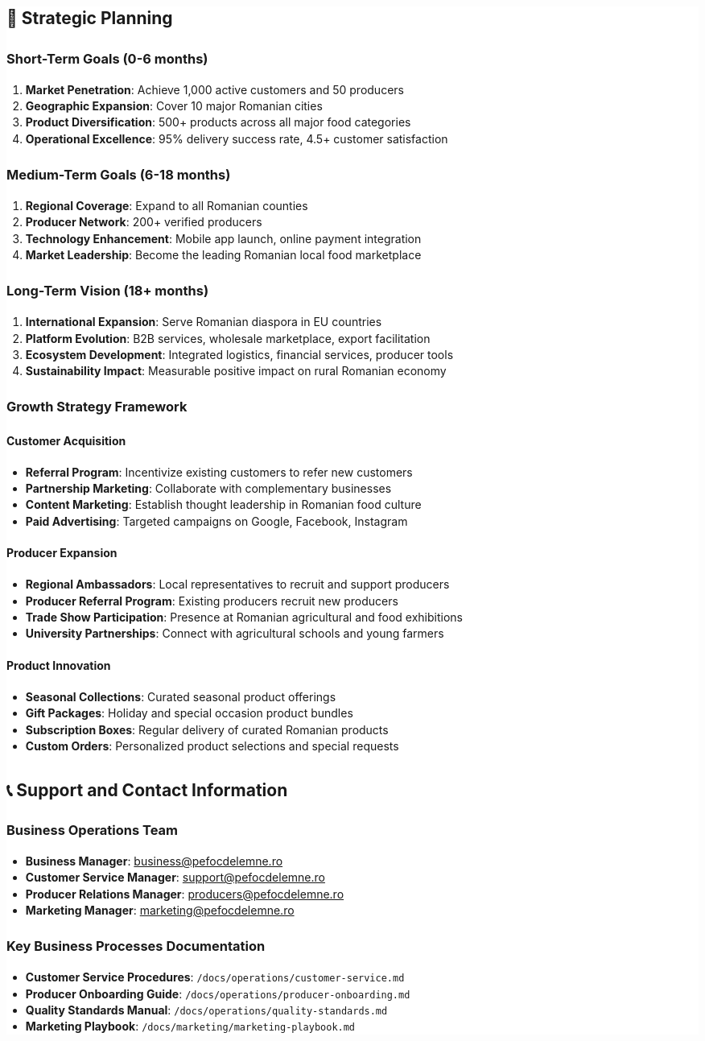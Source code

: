 ## 🎯 Strategic Planning

### Short-Term Goals (0-6 months)
1. **Market Penetration**: Achieve 1,000 active customers and 50 producers
2. **Geographic Expansion**: Cover 10 major Romanian cities
3. **Product Diversification**: 500+ products across all major food categories
4. **Operational Excellence**: 95% delivery success rate, 4.5+ customer satisfaction

### Medium-Term Goals (6-18 months)
1. **Regional Coverage**: Expand to all Romanian counties
2. **Producer Network**: 200+ verified producers
3. **Technology Enhancement**: Mobile app launch, online payment integration
4. **Market Leadership**: Become the leading Romanian local food marketplace

### Long-Term Vision (18+ months)
1. **International Expansion**: Serve Romanian diaspora in EU countries
2. **Platform Evolution**: B2B services, wholesale marketplace, export facilitation
3. **Ecosystem Development**: Integrated logistics, financial services, producer tools
4. **Sustainability Impact**: Measurable positive impact on rural Romanian economy

### Growth Strategy Framework

#### Customer Acquisition
- **Referral Program**: Incentivize existing customers to refer new customers
- **Partnership Marketing**: Collaborate with complementary businesses
- **Content Marketing**: Establish thought leadership in Romanian food culture
- **Paid Advertising**: Targeted campaigns on Google, Facebook, Instagram

#### Producer Expansion
- **Regional Ambassadors**: Local representatives to recruit and support producers
- **Producer Referral Program**: Existing producers recruit new producers
- **Trade Show Participation**: Presence at Romanian agricultural and food exhibitions
- **University Partnerships**: Connect with agricultural schools and young farmers

#### Product Innovation
- **Seasonal Collections**: Curated seasonal product offerings
- **Gift Packages**: Holiday and special occasion product bundles
- **Subscription Boxes**: Regular delivery of curated Romanian products
- **Custom Orders**: Personalized product selections and special requests

## 📞 Support and Contact Information

### Business Operations Team
- **Business Manager**: business@pefocdelemne.ro
- **Customer Service Manager**: support@pefocdelemne.ro
- **Producer Relations Manager**: producers@pefocdelemne.ro
- **Marketing Manager**: marketing@pefocdelemne.ro

### Key Business Processes Documentation
- **Customer Service Procedures**: `/docs/operations/customer-service.md`
- **Producer Onboarding Guide**: `/docs/operations/producer-onboarding.md`
- **Quality Standards Manual**: `/docs/operations/quality-standards.md`
- **Marketing Playbook**: `/docs/marketing/marketing-playbook.md`
